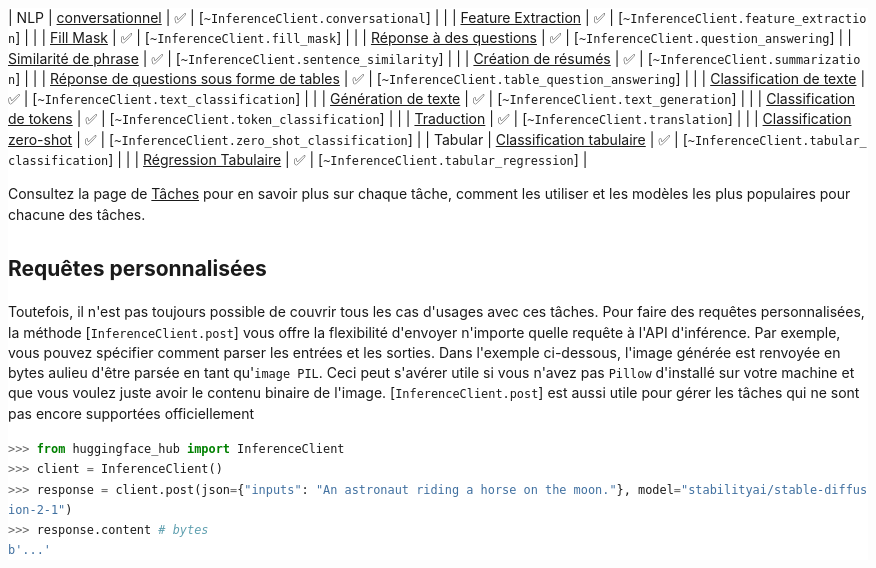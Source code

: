 | NLP | [conversationnel](https://huggingface.co/tasks/conversational)                 | ✅ | [`~InferenceClient.conversational`] |
| | [Feature Extraction](https://huggingface.co/tasks/feature-extraction)             | ✅ | [`~InferenceClient.feature_extraction`] |
| | [Fill Mask](https://huggingface.co/tasks/fill-mask)                      | ✅ | [`~InferenceClient.fill_mask`] |
| | [Réponse à des questions](https://huggingface.co/tasks/question-answering)             | ✅ | [`~InferenceClient.question_answering`]
| | [Similarité de phrase](https://huggingface.co/tasks/sentence-similarity)            | ✅ | [`~InferenceClient.sentence_similarity`] |
| | [Création de résumés](https://huggingface.co/tasks/summarization)                  | ✅ | [`~InferenceClient.summarization`] |
| | [Réponse de questions sous forme de tables](https://huggingface.co/tasks/table-question-answering)       | ✅ | [`~InferenceClient.table_question_answering`] |
| | [Classification de texte](https://huggingface.co/tasks/text-classification)            | ✅ | [`~InferenceClient.text_classification`] |
| | [Génération de texte](https://huggingface.co/tasks/text-generation)   | ✅ | [`~InferenceClient.text_generation`] |
| | [Classification de tokens](https://huggingface.co/tasks/token-classification)           | ✅ | [`~InferenceClient.token_classification`] |
| | [Traduction](https://huggingface.co/tasks/translation)       | ✅ | [`~InferenceClient.translation`] |
| | [Classification zero-shot](https://huggingface.co/tasks/zero-shot-classification)       | ✅ | [`~InferenceClient.zero_shot_classification`] |
| Tabular | [Classification tabulaire](https://huggingface.co/tasks/tabular-classification)         | ✅ | [`~InferenceClient.tabular_classification`] |
| | [Régression Tabulaire](https://huggingface.co/tasks/tabular-regression)             | ✅ | [`~InferenceClient.tabular_regression`] |

<Tip>

Consultez la page de [Tâches](https://huggingface.co/tasks) pour en savoir plus sur chaque tâche, comment les utiliser
et les modèles les plus populaires pour chacune des tâches.

</Tip>

## Requêtes personnalisées

Toutefois, il n'est pas toujours possible de couvrir tous les cas d'usages avec ces tâches. Pour faire des requêtes
personnalisées, la méthode [`InferenceClient.post`] vous offre la flexibilité d'envoyer n'importe quelle requête à
l'API d'inférence. Par exemple, vous pouvez spécifier comment parser les entrées et les sorties. Dans l'exemple
ci-dessous, l'image générée est renvoyée en bytes aulieu d'être parsée en tant qu'`image PIL`.
Ceci peut s'avérer utile si vous n'avez pas `Pillow` d'installé sur votre machine et que vous voulez juste avoir
le contenu binaire de l'image.  [`InferenceClient.post`] est aussi utile pour gérer les tâches qui ne sont pas
encore supportées officiellement

```python
>>> from huggingface_hub import InferenceClient
>>> client = InferenceClient()
>>> response = client.post(json={"inputs": "An astronaut riding a horse on the moon."}, model="stabilityai/stable-diffusion-2-1")
>>> response.content # bytes
b'...'
```

